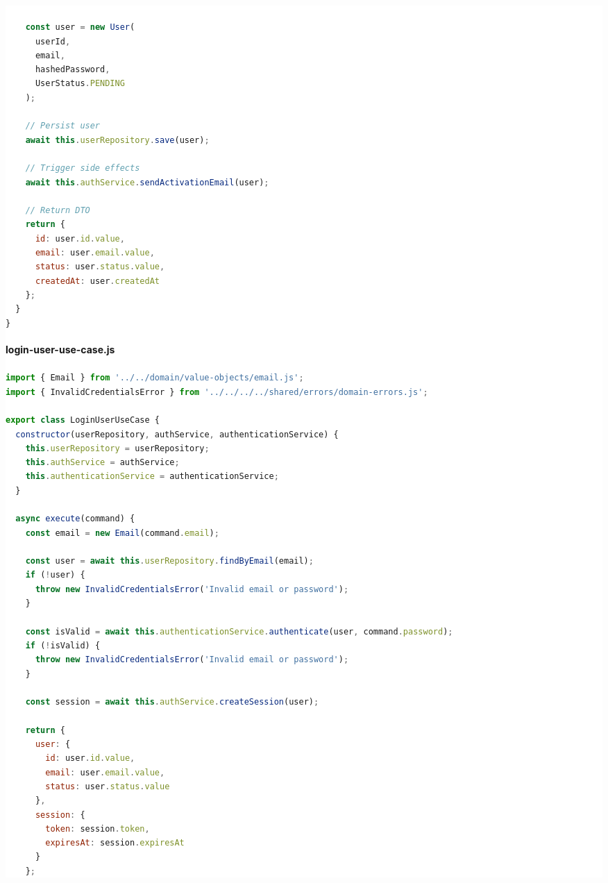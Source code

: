 ```javascript
    
    const user = new User(
      userId,
      email,
      hashedPassword,
      UserStatus.PENDING
    );

    // Persist user
    await this.userRepository.save(user);

    // Trigger side effects
    await this.authService.sendActivationEmail(user);

    // Return DTO
    return {
      id: user.id.value,
      email: user.email.value,
      status: user.status.value,
      createdAt: user.createdAt
    };
  }
}
```

#### **login-user-use-case.js**
```javascript
import { Email } from '../../domain/value-objects/email.js';
import { InvalidCredentialsError } from '../../../../shared/errors/domain-errors.js';

export class LoginUserUseCase {
  constructor(userRepository, authService, authenticationService) {
    this.userRepository = userRepository;
    this.authService = authService;
    this.authenticationService = authenticationService;
  }

  async execute(command) {
    const email = new Email(command.email);
    
    const user = await this.userRepository.findByEmail(email);
    if (!user) {
      throw new InvalidCredentialsError('Invalid email or password');
    }

    const isValid = await this.authenticationService.authenticate(user, command.password);
    if (!isValid) {
      throw new InvalidCredentialsError('Invalid email or password');
    }

    const session = await this.authService.createSession(user);
    
    return {
      user: {
        id: user.id.value,
        email: user.email.value,
        status: user.status.value
      },
      session: {
        token: session.token,
        expiresAt: session.expiresAt
      }
    };
```